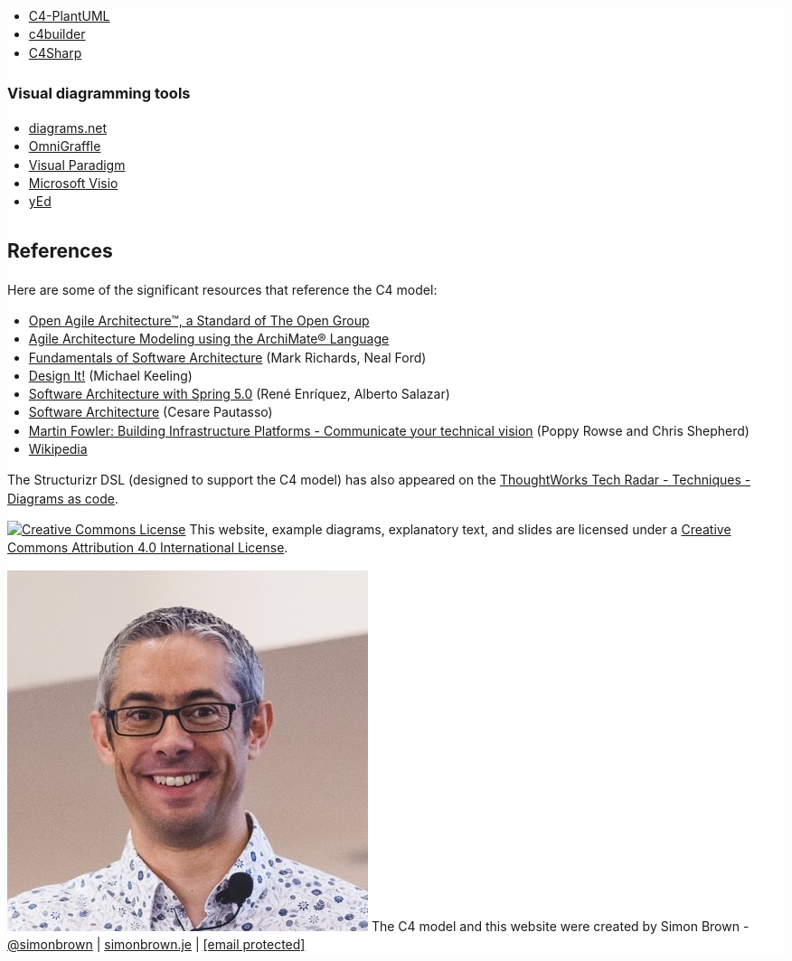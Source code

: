 *   [C4-PlantUML](https://github.com/plantuml-stdlib/C4-PlantUML)
*   [c4builder](https://adrianvlupu.github.io/C4-Builder)
*   [C4Sharp](https://github.com/8T4/c4sharp)

### Visual diagramming tools

*   [diagrams.net](https://www.diagrams.net)
*   [OmniGraffle](https://stenciltown.omnigroup.com/stencils/c4/)
*   [Visual Paradigm](https://online.visual-paradigm.com/app/diagrams/#diagram:proj=0&type=C4Model&gallery=/repository/f8ca52e5-8e0f-45ec-a8fe-d2e2933518e4.xml)
*   [Microsoft Visio](https://github.com/pihalve/c4model-visio-stencil)
*   [yEd](https://github.com/Ferhat67/C4-yEd)

References
----------

Here are some of the significant resources that reference the C4 model:

*   [Open Agile Architecture™, a Standard of The Open Group](https://publications.opengroup.org/c208)
*   [Agile Architecture Modeling using the ArchiMate® Language](https://publications.opengroup.org/g20e)
*   [Fundamentals of Software Architecture](https://www.oreilly.com/library/view/fundamentals-of-software/9781492043447/) (Mark Richards, Neal Ford)
*   [Design It!](https://pragprog.com/titles/mkdsa/design-it/) (Michael Keeling)
*   [Software Architecture with Spring 5.0](https://www.packtpub.com/free-ebook/software-architecture-with-spring-5-0/9781788992992) (René Enríquez, Alberto Salazar)
*   [Software Architecture](https://leanpub.com/software-architecture) (Cesare Pautasso)
*   [Martin Fowler: Building Infrastructure Platforms - Communicate your technical vision](https://martinfowler.com/articles/building-infrastructure-platform.html#CommunicateYourTechnicalVision) (Poppy Rowse and Chris Shepherd)
*   [Wikipedia](https://en.wikipedia.org/wiki/C4_model)

The Structurizr DSL (designed to support the C4 model) has also appeared on the [ThoughtWorks Tech Radar - Techniques - Diagrams as code](https://www.thoughtworks.com/radar/techniques?blipid=202010027).

[![Creative Commons License](https://i.creativecommons.org/l/by/4.0/88x31.png)](https://creativecommons.org/licenses/by/4.0/) This website, example diagrams, explanatory text, and slides are licensed under a [Creative Commons Attribution 4.0 International License](https://creativecommons.org/licenses/by/4.0/).

![Simon Brown](./img/simonbrown.jpg) The C4 model and this website were created by Simon Brown - [@simonbrown](https://twitter.com/simonbrown) | [simonbrown.je](http://simonbrown.je) | [\[email protected\]](/cdn-cgi/l/email-protection#bfccd6d2d0d1ffdecddcd7d6cbdadccbd6cc91d5da)
